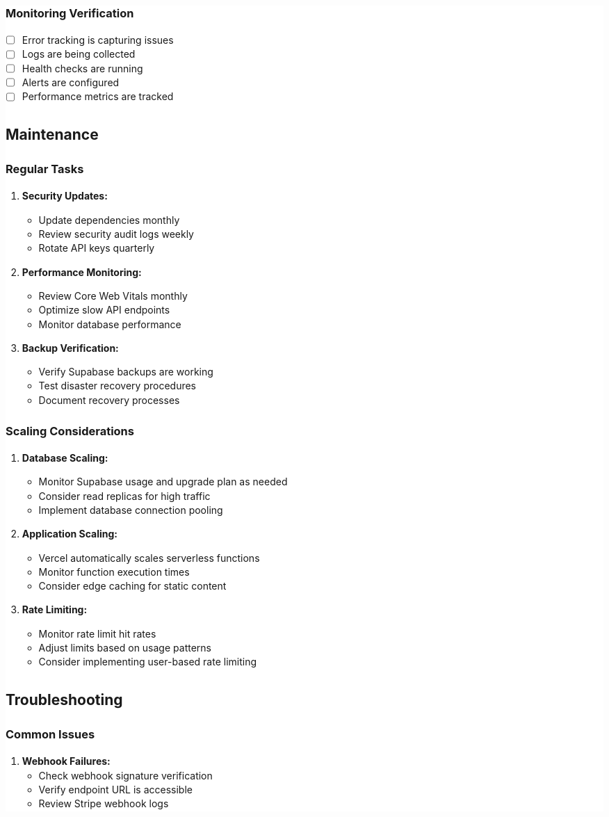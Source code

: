 ### Monitoring Verification
- [ ] Error tracking is capturing issues
- [ ] Logs are being collected
- [ ] Health checks are running
- [ ] Alerts are configured
- [ ] Performance metrics are tracked

## Maintenance

### Regular Tasks

1. **Security Updates:**
   - Update dependencies monthly
   - Review security audit logs weekly
   - Rotate API keys quarterly

2. **Performance Monitoring:**
   - Review Core Web Vitals monthly
   - Optimize slow API endpoints
   - Monitor database performance

3. **Backup Verification:**
   - Verify Supabase backups are working
   - Test disaster recovery procedures
   - Document recovery processes

### Scaling Considerations

1. **Database Scaling:**
   - Monitor Supabase usage and upgrade plan as needed
   - Consider read replicas for high traffic
   - Implement database connection pooling

2. **Application Scaling:**
   - Vercel automatically scales serverless functions
   - Monitor function execution times
   - Consider edge caching for static content

3. **Rate Limiting:**
   - Monitor rate limit hit rates
   - Adjust limits based on usage patterns
   - Consider implementing user-based rate limiting

## Troubleshooting

### Common Issues

1. **Webhook Failures:**
   - Check webhook signature verification
   - Verify endpoint URL is accessible
   - Review Stripe webhook logs
